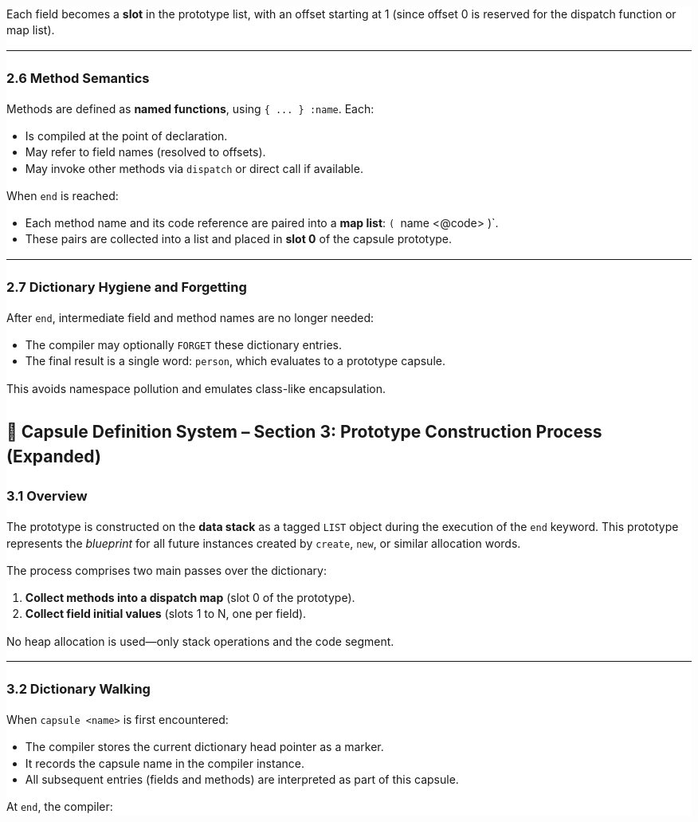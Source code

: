 Each field becomes a **slot** in the prototype list, with an offset starting at 1 (since offset 0 is reserved for the dispatch function or map list).

---

### 2.6 Method Semantics

Methods are defined as **named functions**, using `{ ... } :name`. Each:

* Is compiled at the point of declaration.
* May refer to field names (resolved to offsets).
* May invoke other methods via `dispatch` or direct call if available.

When `end` is reached:

* Each method name and its code reference are paired into a **map list**: `( `name <@code> )\`.
* These pairs are collected into a list and placed in **slot 0** of the capsule prototype.

---

### 2.7 Dictionary Hygiene and Forgetting

After `end`, intermediate field and method names are no longer needed:

* The compiler may optionally `FORGET` these dictionary entries.
* The final result is a single word: `person`, which evaluates to a prototype capsule.

This avoids namespace pollution and emulates class-like encapsulation.

## 📘 Capsule Definition System – Section 3: **Prototype Construction Process (Expanded)**

### 3.1 Overview

The prototype is constructed on the **data stack** as a tagged `LIST` object during the execution of the `end` keyword. This prototype represents the *blueprint* for all future instances created by `create`, `new`, or similar allocation words.

The process comprises two main passes over the dictionary:

1. **Collect methods into a dispatch map** (slot 0 of the prototype).
2. **Collect field initial values** (slots 1 to N, one per field).

No heap allocation is used—only stack operations and the code segment.

---

### 3.2 Dictionary Walking

When `capsule <name>` is first encountered:

* The compiler stores the current dictionary head pointer as a marker.
* It records the capsule name in the compiler instance.
* All subsequent entries (fields and methods) are interpreted as part of this capsule.

At `end`, the compiler:
